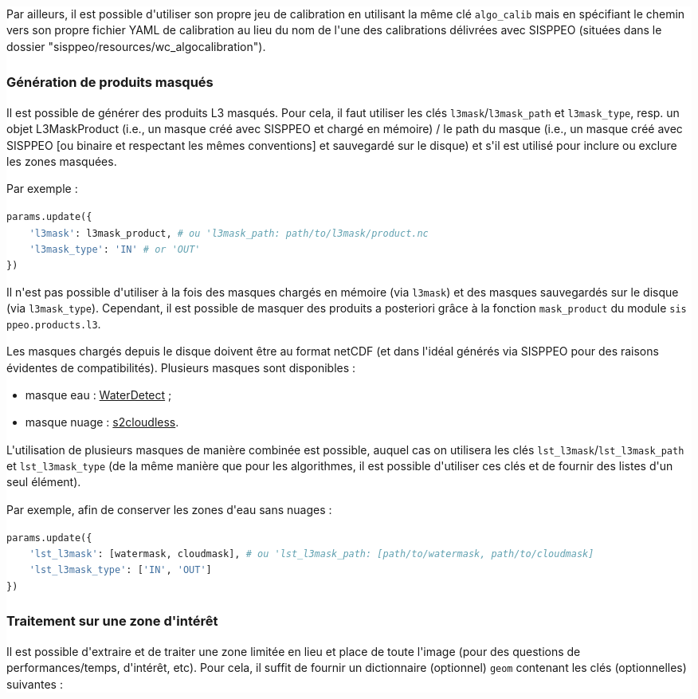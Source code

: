 Par ailleurs, il est possible d'utiliser son propre jeu de calibration en
utilisant la même clé `algo_calib` mais en spécifiant le chemin vers son propre
fichier YAML de calibration au lieu du nom de l'une des calibrations délivrées
avec SISPPEO (situées dans le dossier "sisppeo/resources/wc\_algocalibration").

### Génération de produits masqués

Il est possible de générer des produits L3 masqués. Pour cela, il faut utiliser
les clés `l3mask`/`l3mask_path` et `l3mask_type`, resp. un objet L3MaskProduct
(i.e., un masque créé avec SISPPEO et chargé en mémoire) / le path du masque
(i.e., un masque créé avec SISPPEO \[ou binaire et respectant les mêmes
conventions] et sauvegardé sur le disque) et s'il est utilisé pour inclure ou
exclure les zones masquées.

Par exemple :

```python
params.update({
    'l3mask': l3mask_product, # ou 'l3mask_path: path/to/l3mask/product.nc
    'l3mask_type': 'IN' # or 'OUT'
})
```

Il n'est pas possible d'utiliser à la fois des masques chargés en mémoire (via
`l3mask`) et des masques sauvegardés sur le disque (via `l3mask_type`).
Cependant, il est possible de masquer des produits a posteriori grâce à la
fonction `mask_product` du module `sisppeo.products.l3`.

Les masques chargés depuis le disque doivent être au format netCDF (et dans
l'idéal générés via SISPPEO pour des raisons évidentes de compatibilités).
Plusieurs masques sont disponibles :

- masque eau : [WaterDetect](https://github.com/cordmaur/WaterDetect) ;

- masque nuage : [s2cloudless](https://github.com/sentinel-hub/sentinel2-cloud-detector).

L'utilisation de plusieurs masques de manière combinée est possible, auquel cas
on utilisera les clés `lst_l3mask`/`lst_l3mask_path` et `lst_l3mask_type` (de
la même manière que pour les algorithmes, il est possible d'utiliser ces clés
et de fournir des listes d'un seul élément).

Par exemple, afin de conserver les zones d'eau sans nuages :

```python
params.update({
    'lst_l3mask': [watermask, cloudmask], # ou 'lst_l3mask_path: [path/to/watermask, path/to/cloudmask]
    'lst_l3mask_type': ['IN', 'OUT']
})
```

### Traitement sur une zone d'intérêt

Il est possible d'extraire et de traiter une zone limitée en lieu et place de
toute l'image (pour des questions de performances/temps, d'intérêt, etc). Pour
cela, il suffit de fournir un dictionnaire (optionnel) `geom` contenant les
clés (optionnelles) suivantes :
